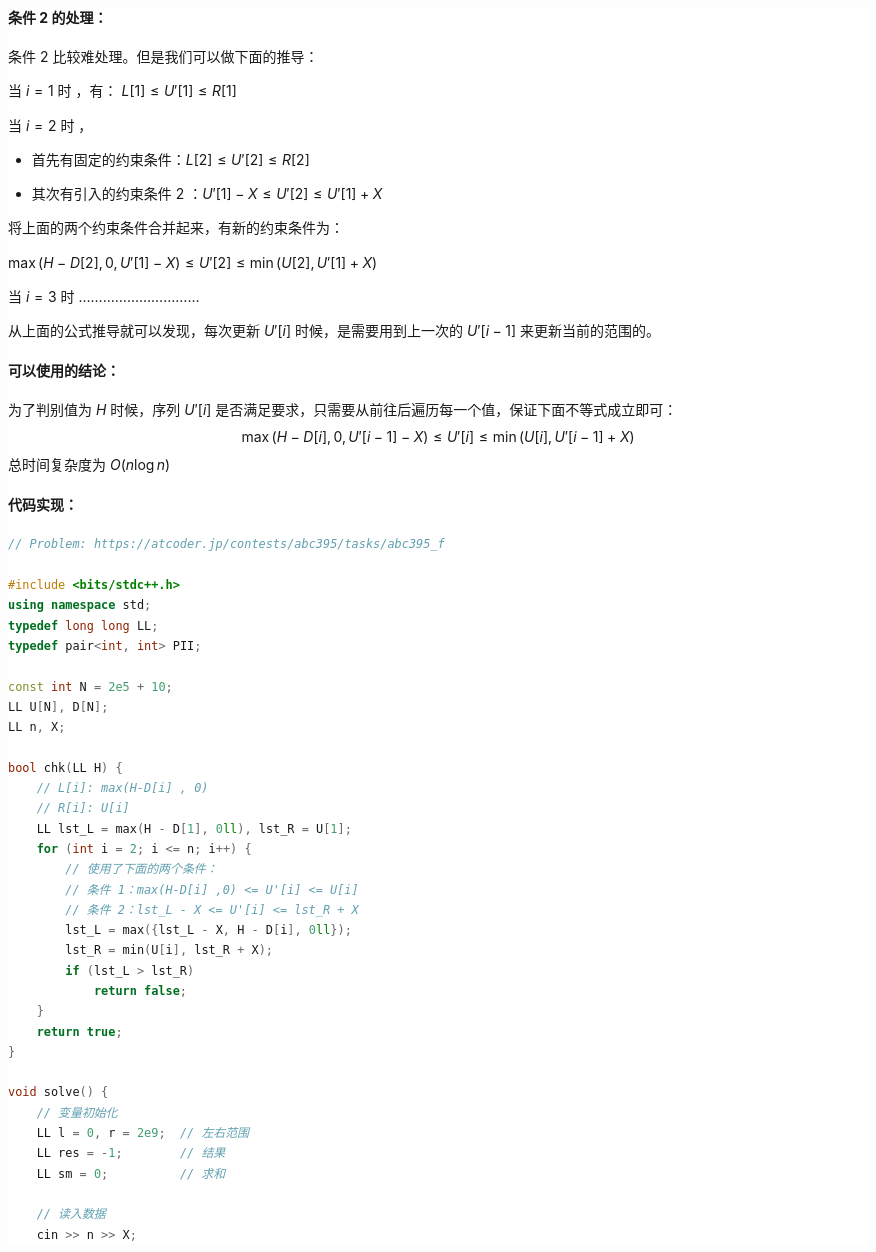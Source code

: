 #### 条件 2 的处理：

条件 2 比较难处理。但是我们可以做下面的推导：

当 $i=1$ 时 ，有： $L[1] \leq U'[1] \leq R[1]$

当 $i=2$ 时 ，

- 首先有固定的约束条件：$L[2] \leq U'[2] \leq R[2]$

- 其次有引入的约束条件 2 ：$U'[1] - X \leq U'[2] \leq U'[1] + X$

将上面的两个约束条件合并起来，有新的约束条件为：

$\max(H - D[2], 0 , U'[1] - X) \leq U'[2] \leq \min( U[2] , U'[1] + X)$

当 $i=3$ 时 …………………………

从上面的公式推导就可以发现，每次更新 $U'[i]$ 时候，是需要用到上一次的 $U'[i-1]$ 来更新当前的范围的。

#### 可以使用的结论：

为了判别值为 $H$ 时候，序列 $U'[i]$ 是否满足要求，只需要从前往后遍历每一个值，保证下面不等式成立即可：
$$
\begin{equation*}
\max(H - D[i], 0 , U'[i-1] - X) \leq U'[i] \leq \min( U[i] , U'[i-1] + X)
\end{equation*}
$$
总时间复杂度为 $O(n\log n)$

#### 代码实现：

```c++
// Problem: https://atcoder.jp/contests/abc395/tasks/abc395_f

#include <bits/stdc++.h>
using namespace std;
typedef long long LL;
typedef pair<int, int> PII;

const int N = 2e5 + 10;
LL U[N], D[N];
LL n, X;

bool chk(LL H) {
    // L[i]: max(H-D[i] , 0)
    // R[i]: U[i]
    LL lst_L = max(H - D[1], 0ll), lst_R = U[1];
    for (int i = 2; i <= n; i++) {
        // 使用了下面的两个条件：
        // 条件 1：max(H-D[i] ,0) <= U'[i] <= U[i]
        // 条件 2：lst_L - X <= U'[i] <= lst_R + X
        lst_L = max({lst_L - X, H - D[i], 0ll});
        lst_R = min(U[i], lst_R + X);
        if (lst_L > lst_R)
            return false;
    }
    return true;
}

void solve() {
    // 变量初始化
    LL l = 0, r = 2e9;  // 左右范围
    LL res = -1;        // 结果
    LL sm = 0;          // 求和

    // 读入数据
    cin >> n >> X;
```